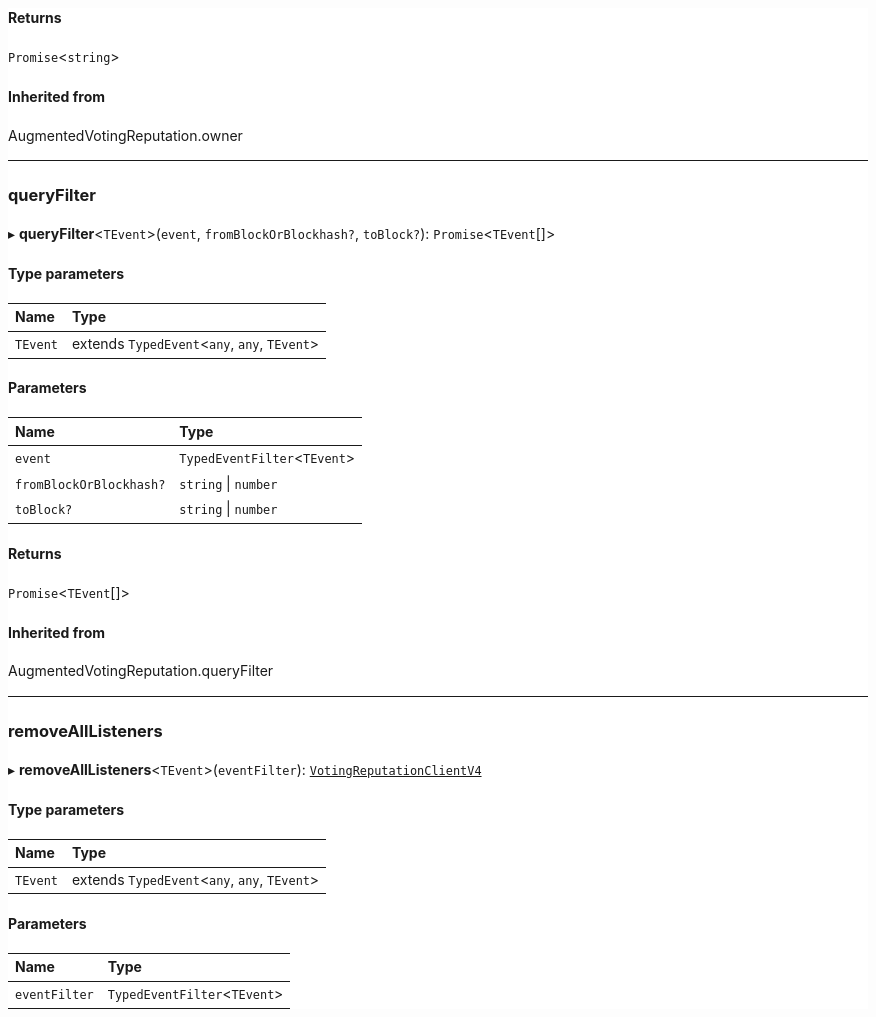 #### Returns

`Promise`<`string`\>

#### Inherited from

AugmentedVotingReputation.owner

___

### queryFilter

▸ **queryFilter**<`TEvent`\>(`event`, `fromBlockOrBlockhash?`, `toBlock?`): `Promise`<`TEvent`[]\>

#### Type parameters

| Name | Type |
| :------ | :------ |
| `TEvent` | extends `TypedEvent`<`any`, `any`, `TEvent`\> |

#### Parameters

| Name | Type |
| :------ | :------ |
| `event` | `TypedEventFilter`<`TEvent`\> |
| `fromBlockOrBlockhash?` | `string` \| `number` |
| `toBlock?` | `string` \| `number` |

#### Returns

`Promise`<`TEvent`[]\>

#### Inherited from

AugmentedVotingReputation.queryFilter

___

### removeAllListeners

▸ **removeAllListeners**<`TEvent`\>(`eventFilter`): [`VotingReputationClientV4`](VotingReputationClientV4.md)

#### Type parameters

| Name | Type |
| :------ | :------ |
| `TEvent` | extends `TypedEvent`<`any`, `any`, `TEvent`\> |

#### Parameters

| Name | Type |
| :------ | :------ |
| `eventFilter` | `TypedEventFilter`<`TEvent`\> |
